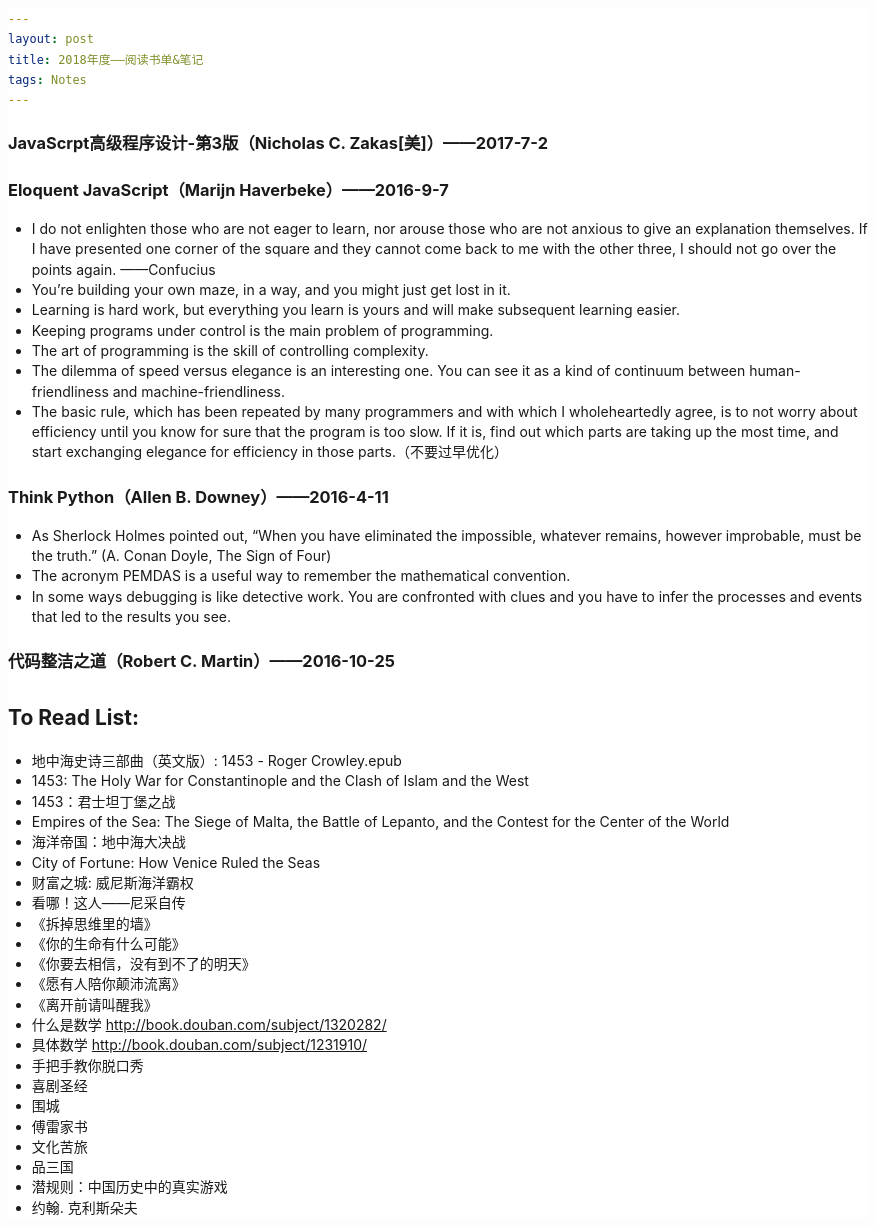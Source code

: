 ```yaml
---
layout: post
title: 2018年度——阅读书单&笔记
tags: Notes
---
```


### JavaScrpt高级程序设计-第3版（Nicholas C. Zakas[美]）——2017-7-2

### Eloquent JavaScript（Marijn Haverbeke）——2016-9-7

* I do not enlighten those who are not eager to learn, nor arouse those who are not anxious to give an explanation themselves. If I have presented one corner of the square and they cannot come back to me with the other three, I should not go over the points again. ——Confucius
* You’re building your own maze, in a way, and you might just get lost in it.
* Learning is hard work, but everything you learn is yours and will make subsequent learning easier.
* Keeping programs under control is the main problem of programming. 
* The art of programming is the skill of controlling complexity.
* The dilemma of speed versus elegance is an interesting one. You can see it as a kind of continuum between human-friendliness and machine-friendliness. 
* The basic rule, which has been repeated by many programmers and with which I wholeheartedly agree, is to not worry about efficiency until you know for sure that the program is too slow. If it is, find out which parts are taking up the most time, and start exchanging elegance for efficiency in those parts.（不要过早优化）

### Think Python（Allen B. Downey）——2016-4-11

* As Sherlock Holmes pointed out, “When you have eliminated the impossible, whatever remains, however improbable, must be the truth.” (A. Conan Doyle, The Sign of Four)
* The acronym PEMDAS is a useful way to remember the mathematical convention.
* In some ways debugging is like detective work. You are confronted with clues and you have to infer the processes and events that led to the results you see.

### 代码整洁之道（Robert C. Martin）——2016-10-25  

## To Read List:

* 地中海史诗三部曲（英文版）: 1453 - Roger Crowley.epub
* 1453: The Holy War for Constantinople and the Clash of Islam and the West
* 1453：君士坦丁堡之战
* Empires of the Sea: The Siege of Malta, the Battle of Lepanto, and the Contest for the Center of the World
* 海洋帝国：地中海大决战
* City of Fortune: How Venice Ruled the Seas
* 财富之城: 威尼斯海洋霸权
* 看哪！这人——尼采自传
* 《拆掉思维里的墙》
* 《你的生命有什么可能》
* 《你要去相信，没有到不了的明天》
* 《愿有人陪你颠沛流离》
* 《离开前请叫醒我》
* 什么是数学 http://book.douban.com/subject/1320282/
* 具体数学 http://book.douban.com/subject/1231910/
* 手把手教你脱口秀
* 喜剧圣经
* 围城
* 傅雷家书
* 文化苦旅
* 品三国
* 潜规则：中国历史中的真实游戏
* 约翰. 克利斯朵夫